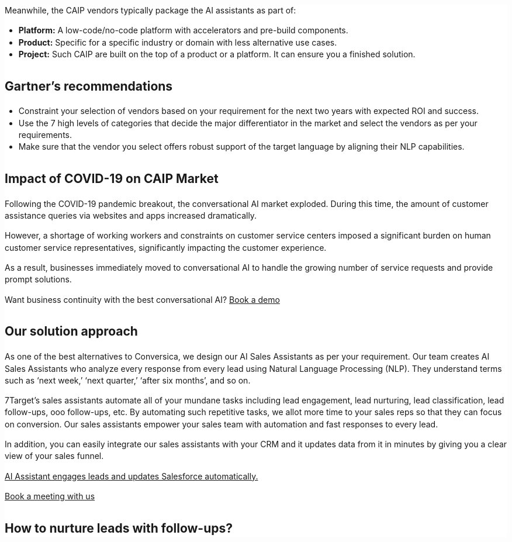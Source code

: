 Meanwhile, the CAIP vendors typically package the AI assistants as part of:

- **Platform:** A low-code/no-code platform with accelerators and pre-build components.
- **Product:** Specific for a specific industry or domain with less alternative use cases. 
- **Project:** Such CAIP are built on the top of a product or a platform. It can ensure you a finished solution. 

## Gartner’s recommendations

- Constraint your selection of vendors based on your requirement for the next two years with expected ROI and success.
- Use the 7 high levels of categories that decide the major differentiator in the market and select the vendors as per your requirements. 
- Make sure that the vendor you select offers robust support of the target language by aligning their NLP capabilities.

## Impact of COVID-19 on CAIP Market

Following the COVID-19 pandemic breakout, the conversational AI market exploded. During this time, the amount of customer assistance queries via websites and apps increased dramatically. 

However, a shortage of working workers and constraints on customer service centers imposed a significant burden on human customer service representatives, significantly impacting the customer experience.

As a result, businesses immediately moved to conversational AI to handle the growing number of service requests and provide prompt solutions.

Want business continuity with the best conversational AI? [Book a demo](https://calendly.com/sanjuburkule/demo-7targets-ai-sales-assistant?month=2022-05)

## Our solution approach

As one of the best alternatives to Conversica, we design our AI Sales Assistants as per your requirement. Our team creates AI Sales Assistants who analyze every response from every lead using Natural Language Processing (NLP). They understand terms such as ‘next week,’ ‘next quarter,’ ‘after six months’, and so on.

7Target’s sales assistants automate all of your mundane tasks including lead engagement, lead nurturing, lead classification, lead follow-ups, ooo follow-ups, etc. By automating such repetitive tasks, we allot more time to your sales reps so that they can focus on conversion. Our sales assistants empower your sales team with automation and fast responses to every lead.

In addition, you can easily integrate our sales assistants with your CRM and it updates data from it in minutes by giving you a clear view of your sales funnel.

[AI Assistant engages leads and updates Salesforce automatically.](https://7targets.ai/blog/AI-Assistant-engages-leads-and-updates-Salesforce-automatically/)

[Book a meeting with us](https://calendly.com/sanjuburkule/demo-7targets-ai-sales-assistant?month=2022-05)

## How to nurture leads with follow-ups?

